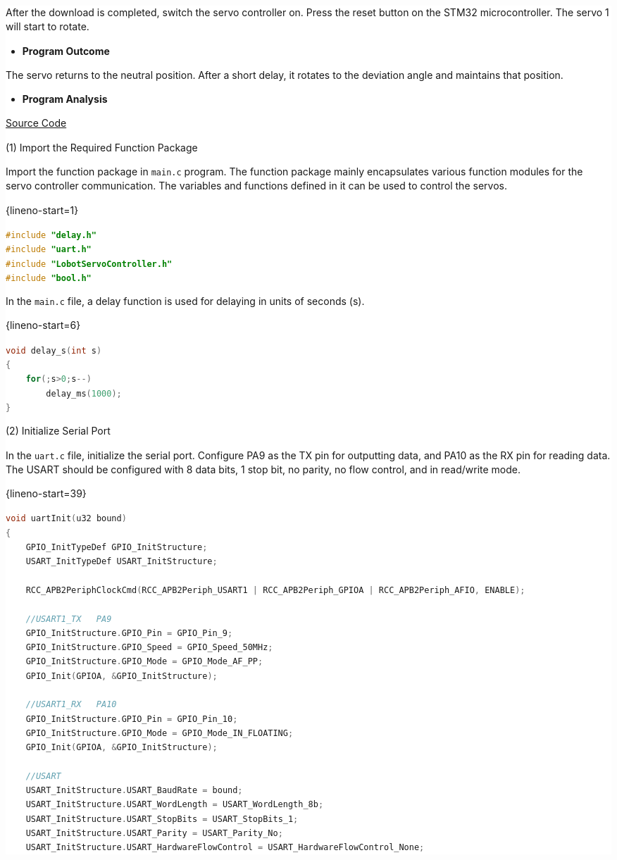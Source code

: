After the download is completed, switch the servo controller on. Press the reset button on the STM32 microcontroller. The servo 1 will start to rotate.

* **Program Outcome**

The servo returns to the neutral position. After a short delay, it rotates to the deviation angle and maintains that position.

* **Program Analysis**

[Source Code](https://drive.google.com/drive/folders/1Bt8oScnVgZ968km_CwodQ7AWCzsMgBML?usp=sharing)

(1) Import the Required Function Package

Import the function package in `main.c` program. The function package mainly encapsulates various function modules for the servo controller communication. The variables and functions defined in it can be used to control the servos.

{lineno-start=1}
```c
#include "delay.h"
#include "uart.h"
#include "LobotServoController.h"
#include "bool.h"
```

In the `main.c` file, a delay function is used for delaying in units of seconds (s).

{lineno-start=6}
```c
void delay_s(int s)
{
	for(;s>0;s--)
		delay_ms(1000);
}
```

(2) Initialize Serial Port

In the `uart.c` file, initialize the serial port. Configure PA9 as the TX pin for outputting data, and PA10 as the RX pin for reading data. The USART should be configured with 8 data bits, 1 stop bit, no parity, no flow control, and in read/write mode.

{lineno-start=39}
```c
void uartInit(u32 bound)
{
	GPIO_InitTypeDef GPIO_InitStructure;
	USART_InitTypeDef USART_InitStructure;

	RCC_APB2PeriphClockCmd(RCC_APB2Periph_USART1 | RCC_APB2Periph_GPIOA | RCC_APB2Periph_AFIO, ENABLE);
	
	//USART1_TX   PA9
	GPIO_InitStructure.GPIO_Pin = GPIO_Pin_9;
	GPIO_InitStructure.GPIO_Speed = GPIO_Speed_50MHz;
	GPIO_InitStructure.GPIO_Mode = GPIO_Mode_AF_PP;
	GPIO_Init(GPIOA, &GPIO_InitStructure);
	
	//USART1_RX	  PA10
	GPIO_InitStructure.GPIO_Pin = GPIO_Pin_10;
	GPIO_InitStructure.GPIO_Mode = GPIO_Mode_IN_FLOATING;
	GPIO_Init(GPIOA, &GPIO_InitStructure);

	//USART  
	USART_InitStructure.USART_BaudRate = bound; 
	USART_InitStructure.USART_WordLength = USART_WordLength_8b;  
	USART_InitStructure.USART_StopBits = USART_StopBits_1;  
	USART_InitStructure.USART_Parity = USART_Parity_No;  
	USART_InitStructure.USART_HardwareFlowControl = USART_HardwareFlowControl_None;  
```